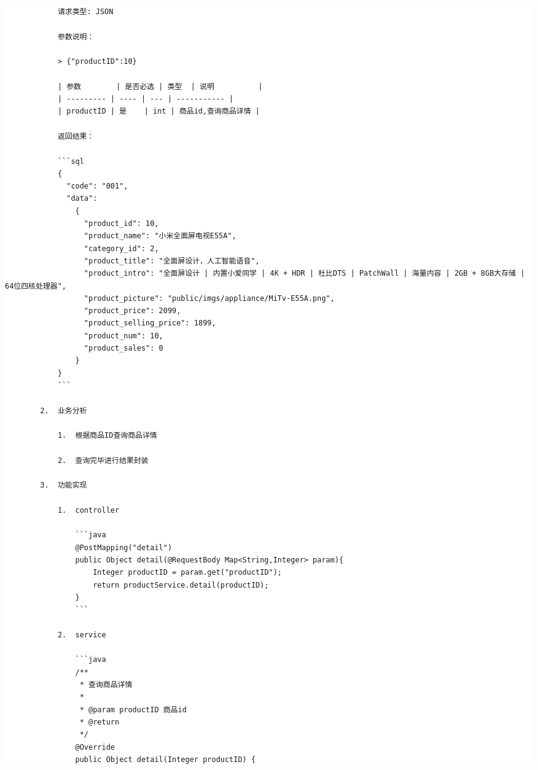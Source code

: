                 请求类型: JSON
    
                参数说明：
    
                > {"productID":10}
    
                | 参数        | 是否必选 | 类型  | 说明          |
                | --------- | ---- | --- | ----------- |
                | productID | 是    | int | 商品id,查询商品详情 |
    
                返回结果：
    
                ```sql
                {
                  "code": "001",
                  "data": 
                    {
                      "product_id": 10,
                      "product_name": "小米全面屏电视E55A",
                      "category_id": 2,
                      "product_title": "全面屏设计，人工智能语音",
                      "product_intro": "全面屏设计 | 内置小爱同学 | 4K + HDR | 杜比DTS | PatchWall | 海量内容 | 2GB + 8GB大存储 | 64位四核处理器",
                      "product_picture": "public/imgs/appliance/MiTv-E55A.png",
                      "product_price": 2099,
                      "product_selling_price": 1899,
                      "product_num": 10,
                      "product_sales": 0
                    }
                }
                ```
    
            2.  业务分析
    
                1.  根据商品ID查询商品详情
    
                2.  查询完毕进行结果封装
    
            3.  功能实现
    
                1.  controller
    
                    ```java
                    @PostMapping("detail")
                    public Object detail(@RequestBody Map<String,Integer> param){
                        Integer productID = param.get("productID");
                        return productService.detail(productID);
                    }
                    ```
    
                2.  service
    
                    ```java
                    /**
                     * 查询商品详情
                     *
                     * @param productID 商品id
                     * @return
                     */
                    @Override
                    public Object detail(Integer productID) {
    